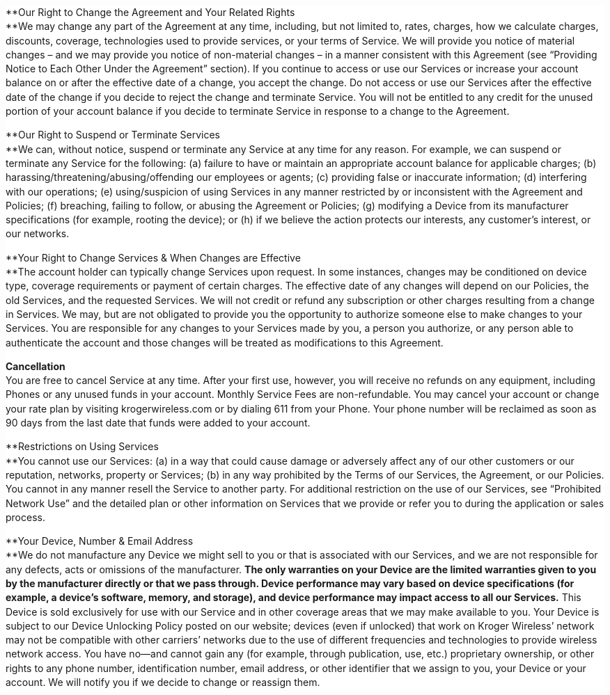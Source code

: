 **Our Right to Change the Agreement and Your Related Rights  
**We may change any part of the Agreement at any time, including, but not limited to, rates, charges, how we calculate charges, discounts, coverage, technologies used to provide services, or your terms of Service. We will provide you notice of material changes – and we may provide you notice of non-material changes – in a manner consistent with this Agreement (see “Providing Notice to Each Other Under the Agreement” section). If you continue to access or use our Services or increase your account balance on or after the effective date of a change, you accept the change. Do not access or use our Services after the effective date of the change if you decide to reject the change and terminate Service. You will not be entitled to any credit for the unused portion of your account balance if you decide to terminate Service in response to a change to the Agreement.

**Our Right to Suspend or Terminate Services  
**We can, without notice, suspend or terminate any Service at any time for any reason. For example, we can suspend or terminate any Service for the following: (a) failure to have or maintain an appropriate account balance for applicable charges; (b) harassing/threatening/abusing/offending our employees or agents; (c) providing false or inaccurate information; (d) interfering with our operations; (e) using/suspicion of using Services in any manner restricted by or inconsistent with the Agreement and Policies; (f) breaching, failing to follow, or abusing the Agreement or Policies; (g) modifying a Device from its manufacturer specifications (for example, rooting the device); or (h) if we believe the action protects our interests, any customer’s interest, or our networks.

**Your Right to Change Services & When Changes are Effective  
**The account holder can typically change Services upon request. In some instances, changes may be conditioned on device type, coverage requirements or payment of certain charges. The effective date of any changes will depend on our Policies, the old Services, and the requested Services. We will not credit or refund any subscription or other charges resulting from a change in Services. We may, but are not obligated to provide you the opportunity to authorize someone else to make changes to your Services. You are responsible for any changes to your Services made by you, a person you authorize, or any person able to authenticate the account and those changes will be treated as modifications to this Agreement.

**Cancellation**  
You are free to cancel Service at any time. After your first use, however, you will receive no refunds on any equipment, including Phones or any unused funds in your account. Monthly Service Fees are non-refundable. You may cancel your account or change your rate plan by visiting krogerwireless.com or by dialing 611 from your Phone. Your phone number will be reclaimed as soon as 90 days from the last date that funds were added to your account.

**Restrictions on Using Services  
**You cannot use our Services: (a) in a way that could cause damage or adversely affect any of our other customers or our reputation, networks, property or Services; (b) in any way prohibited by the Terms of our Services, the Agreement, or our Policies. You cannot in any manner resell the Service to another party. For additional restriction on the use of our Services, see “Prohibited Network Use” and the detailed plan or other information on Services that we provide or refer you to during the application or sales process.

**Your Device, Number & Email Address  
**We do not manufacture any Device we might sell to you or that is associated with our Services, and we are not responsible for any defects, acts or omissions of the manufacturer. **The only warranties on your Device are the limited warranties given to you by the manufacturer directly or that we pass through. Device performance may vary based on device specifications (for example, a device’s software, memory, and storage), and device performance may impact access to all our Services.** This Device is sold exclusively for use with our Service and in other coverage areas that we may make available to you. Your Device is subject to our Device Unlocking Policy posted on our website; devices (even if unlocked) that work on Kroger Wireless’ network may not be compatible with other carriers’ networks due to the use of different frequencies and technologies to provide wireless network access. You have no—and cannot gain any (for example, through publication, use, etc.) proprietary ownership, or other rights to any phone number, identification number, email address, or other identifier that we assign to you, your Device or your account. We will notify you if we decide to change or reassign them.  
